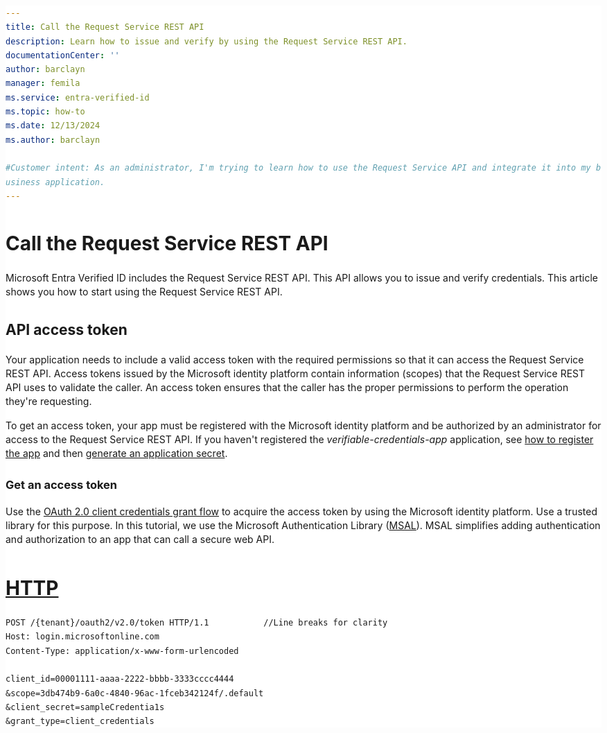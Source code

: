 ```yaml
---
title: Call the Request Service REST API
description: Learn how to issue and verify by using the Request Service REST API.
documentationCenter: ''
author: barclayn
manager: femila
ms.service: entra-verified-id
ms.topic: how-to
ms.date: 12/13/2024
ms.author: barclayn

#Customer intent: As an administrator, I'm trying to learn how to use the Request Service API and integrate it into my business application.
---
```


# Call the Request Service REST API

Microsoft Entra Verified ID includes the Request Service REST API. This API allows you to issue and verify credentials. This article shows you how to start using the Request Service REST API.

## API access token

Your application needs to include a valid access token with the required permissions so that it can access the Request Service REST API. Access tokens issued by the Microsoft identity platform contain information (scopes) that the Request Service REST API uses to validate the caller. An access token ensures that the caller has the proper permissions to perform the operation they're requesting.

To get an access token, your app must be registered with the Microsoft identity platform and be authorized by an administrator for access to the Request Service REST API. If you haven't registered the *verifiable-credentials-app* application, see [how to register the app](verifiable-credentials-configure-tenant.md) and then [generate an application secret](verifiable-credentials-configure-issuer.md).

### Get an access token

Use the [OAuth 2.0 client credentials grant flow](~/identity-platform/v2-oauth2-client-creds-grant-flow.md) to acquire the access token by using the Microsoft identity platform. Use a trusted library for this purpose. In this tutorial, we use the Microsoft Authentication Library ([MSAL](~/identity-platform/msal-overview.md)). MSAL simplifies adding authentication and authorization to an app that can call a secure web API.

# [HTTP](#tab/http)

```http
POST /{tenant}/oauth2/v2.0/token HTTP/1.1           //Line breaks for clarity
Host: login.microsoftonline.com
Content-Type: application/x-www-form-urlencoded

client_id=00001111-aaaa-2222-bbbb-3333cccc4444
&scope=3db474b9-6a0c-4840-96ac-1fceb342124f/.default
&client_secret=sampleCredentia1s
&grant_type=client_credentials
```
